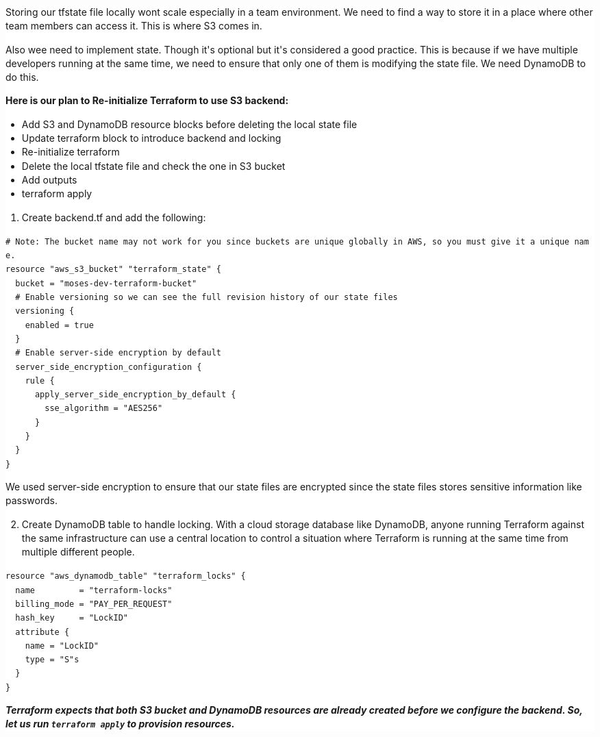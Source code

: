 Storing our tfstate file locally wont scale especially in a team environment. We need to find a way to store it in a place where other team members can access it. This is where S3 comes in.

Also wee need to implement state. Though it's optional but it's considered a good practice. This is because if we have multiple developers running at the same time, we need to ensure that only one of them is modifying the state file. We need DynamoDB to do this.

**Here is our plan to Re-initialize Terraform to use S3 backend:**

- Add S3 and DynamoDB resource blocks before deleting the local state file
- Update terraform block to introduce backend and locking
- Re-initialize terraform
- Delete the local tfstate file and check the one in S3 bucket
- Add outputs
- terraform apply

1. Create backend.tf and add the following:
```
# Note: The bucket name may not work for you since buckets are unique globally in AWS, so you must give it a unique name.
resource "aws_s3_bucket" "terraform_state" {
  bucket = "moses-dev-terraform-bucket"
  # Enable versioning so we can see the full revision history of our state files
  versioning {
    enabled = true
  }
  # Enable server-side encryption by default
  server_side_encryption_configuration {
    rule {
      apply_server_side_encryption_by_default {
        sse_algorithm = "AES256"
      }
    }
  }
}
```

We used server-side encryption to ensure that our state files are encrypted since the state files stores sensitive information like passwords.


2. Create DynamoDB table to handle locking. With a cloud storage database like DynamoDB, anyone running Terraform against the same infrastructure can use a central location to control a situation where Terraform is running at the same time from multiple different people.

```
resource "aws_dynamodb_table" "terraform_locks" {
  name         = "terraform-locks"
  billing_mode = "PAY_PER_REQUEST"
  hash_key     = "LockID"
  attribute {
    name = "LockID"
    type = "S"s
  }
}

```
***Terraform expects that both S3 bucket and DynamoDB resources are already created before we configure the backend. So, let us run ```terraform apply``` to provision resources.***
